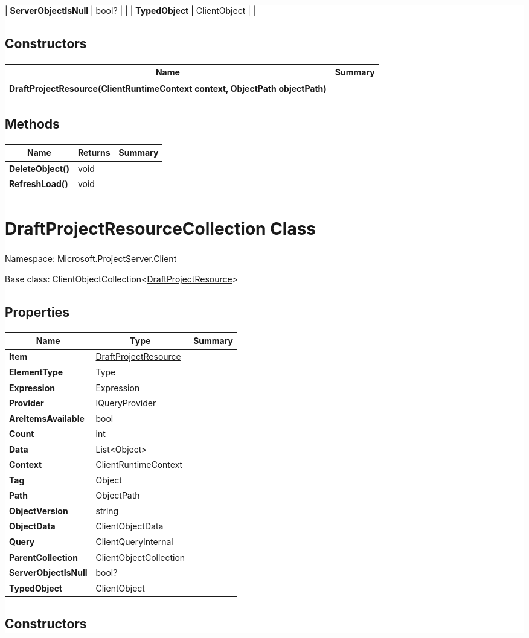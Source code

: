| **ServerObjectIsNull** | bool? |  |
| **TypedObject** | ClientObject |  |
## Constructors

| Name | Summary |
|---|---|
| **DraftProjectResource(ClientRuntimeContext context, ObjectPath objectPath)** |  |
## Methods

| Name | Returns | Summary |
|---|---|---|
| **DeleteObject()** | void |  |
| **RefreshLoad()** | void |  |
# DraftProjectResourceCollection Class

Namespace: Microsoft.ProjectServer.Client

Base class: ClientObjectCollection<[DraftProjectResource](#draftprojectresource-class)>


## Properties

| Name | Type | Summary |
|---|---|---|
| **Item** | [DraftProjectResource](#draftprojectresource-class) |  |
| **ElementType** | Type |  |
| **Expression** | Expression |  |
| **Provider** | IQueryProvider |  |
| **AreItemsAvailable** | bool |  |
| **Count** | int |  |
| **Data** | List\<Object\> |  |
| **Context** | ClientRuntimeContext |  |
| **Tag** | Object |  |
| **Path** | ObjectPath |  |
| **ObjectVersion** | string |  |
| **ObjectData** | ClientObjectData |  |
| **Query** | ClientQueryInternal |  |
| **ParentCollection** | ClientObjectCollection |  |
| **ServerObjectIsNull** | bool? |  |
| **TypedObject** | ClientObject |  |
## Constructors
